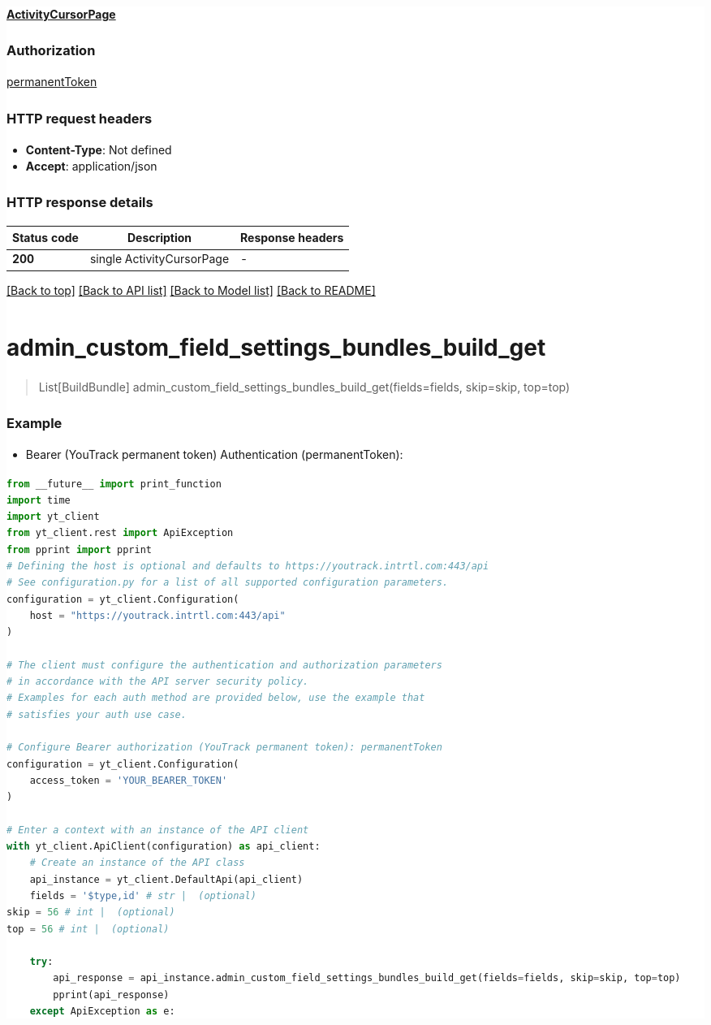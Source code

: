[**ActivityCursorPage**](ActivityCursorPage.md)

### Authorization

[permanentToken](../README.md#permanentToken)

### HTTP request headers

 - **Content-Type**: Not defined
 - **Accept**: application/json

### HTTP response details
| Status code | Description | Response headers |
|-------------|-------------|------------------|
**200** | single ActivityCursorPage |  -  |

[[Back to top]](#) [[Back to API list]](../README.md#documentation-for-api-endpoints) [[Back to Model list]](../README.md#documentation-for-models) [[Back to README]](../README.md)

# **admin_custom_field_settings_bundles_build_get**
> List[BuildBundle] admin_custom_field_settings_bundles_build_get(fields=fields, skip=skip, top=top)



### Example

* Bearer (YouTrack permanent token) Authentication (permanentToken):
```python
from __future__ import print_function
import time
import yt_client
from yt_client.rest import ApiException
from pprint import pprint
# Defining the host is optional and defaults to https://youtrack.intrtl.com:443/api
# See configuration.py for a list of all supported configuration parameters.
configuration = yt_client.Configuration(
    host = "https://youtrack.intrtl.com:443/api"
)

# The client must configure the authentication and authorization parameters
# in accordance with the API server security policy.
# Examples for each auth method are provided below, use the example that
# satisfies your auth use case.

# Configure Bearer authorization (YouTrack permanent token): permanentToken
configuration = yt_client.Configuration(
    access_token = 'YOUR_BEARER_TOKEN'
)

# Enter a context with an instance of the API client
with yt_client.ApiClient(configuration) as api_client:
    # Create an instance of the API class
    api_instance = yt_client.DefaultApi(api_client)
    fields = '$type,id' # str |  (optional)
skip = 56 # int |  (optional)
top = 56 # int |  (optional)

    try:
        api_response = api_instance.admin_custom_field_settings_bundles_build_get(fields=fields, skip=skip, top=top)
        pprint(api_response)
    except ApiException as e:
```